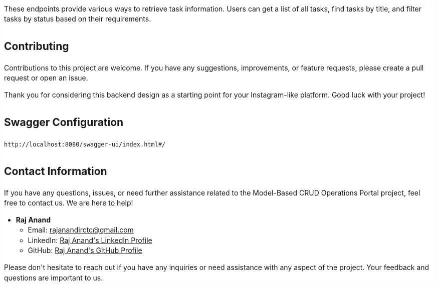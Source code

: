 These endpoints provide various ways to retrieve task information. Users can get a list of all tasks, find tasks by title, and filter tasks by status based on their requirements.


## Contributing

Contributions to this project are welcome. If you have any suggestions, improvements, or feature requests, please create a pull request or open an issue.

Thank you for considering this backend design as a starting point for your Instagram-like platform. Good luck with your project!



## Swagger Configuration
```
http://localhost:8080/swagger-ui/index.html#/
```
## Contact Information

If you have any questions, issues, or need further assistance related to the  Model-Based CRUD Operations Portal project, feel free to contact us. We are here to help!

- **Raj Anand**
  - Email: rajanandirctc@gmail.com
  - LinkedIn: [Raj Anand's LinkedIn Profile]()
  - GitHub: [Raj Anand's GitHub Profile]()


Please don't hesitate to reach out if you have any inquiries or need assistance with any aspect of the project. Your feedback and questions are important to us.



